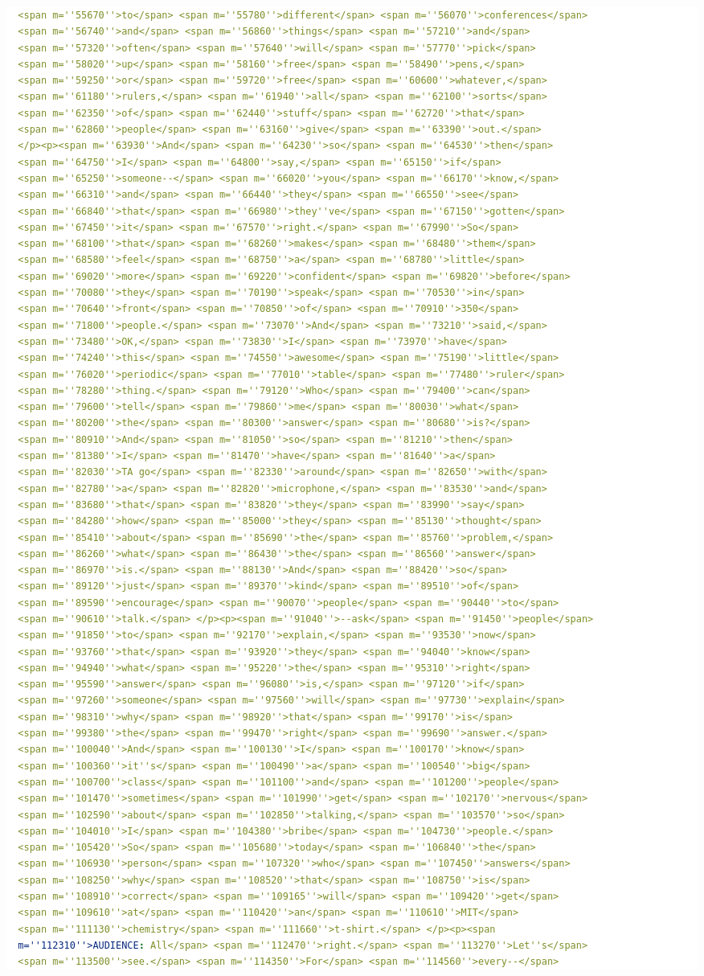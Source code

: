 ```yaml
  <span m=''55670''>to</span> <span m=''55780''>different</span> <span m=''56070''>conferences</span>
  <span m=''56740''>and</span> <span m=''56860''>things</span> <span m=''57210''>and</span>
  <span m=''57320''>often</span> <span m=''57640''>will</span> <span m=''57770''>pick</span>
  <span m=''58020''>up</span> <span m=''58160''>free</span> <span m=''58490''>pens,</span>
  <span m=''59250''>or</span> <span m=''59720''>free</span> <span m=''60600''>whatever,</span>
  <span m=''61180''>rulers,</span> <span m=''61940''>all</span> <span m=''62100''>sorts</span>
  <span m=''62350''>of</span> <span m=''62440''>stuff</span> <span m=''62720''>that</span>
  <span m=''62860''>people</span> <span m=''63160''>give</span> <span m=''63390''>out.</span>
  </p><p><span m=''63930''>And</span> <span m=''64230''>so</span> <span m=''64530''>then</span>
  <span m=''64750''>I</span> <span m=''64800''>say,</span> <span m=''65150''>if</span>
  <span m=''65250''>someone--</span> <span m=''66020''>you</span> <span m=''66170''>know,</span>
  <span m=''66310''>and</span> <span m=''66440''>they</span> <span m=''66550''>see</span>
  <span m=''66840''>that</span> <span m=''66980''>they''ve</span> <span m=''67150''>gotten</span>
  <span m=''67450''>it</span> <span m=''67570''>right.</span> <span m=''67990''>So</span>
  <span m=''68100''>that</span> <span m=''68260''>makes</span> <span m=''68480''>them</span>
  <span m=''68580''>feel</span> <span m=''68750''>a</span> <span m=''68780''>little</span>
  <span m=''69020''>more</span> <span m=''69220''>confident</span> <span m=''69820''>before</span>
  <span m=''70080''>they</span> <span m=''70190''>speak</span> <span m=''70530''>in</span>
  <span m=''70640''>front</span> <span m=''70850''>of</span> <span m=''70910''>350</span>
  <span m=''71800''>people.</span> <span m=''73070''>And</span> <span m=''73210''>said,</span>
  <span m=''73480''>OK,</span> <span m=''73830''>I</span> <span m=''73970''>have</span>
  <span m=''74240''>this</span> <span m=''74550''>awesome</span> <span m=''75190''>little</span>
  <span m=''76020''>periodic</span> <span m=''77010''>table</span> <span m=''77480''>ruler</span>
  <span m=''78280''>thing.</span> <span m=''79120''>Who</span> <span m=''79400''>can</span>
  <span m=''79600''>tell</span> <span m=''79860''>me</span> <span m=''80030''>what</span>
  <span m=''80200''>the</span> <span m=''80300''>answer</span> <span m=''80680''>is?</span>
  <span m=''80910''>And</span> <span m=''81050''>so</span> <span m=''81210''>then</span>
  <span m=''81380''>I</span> <span m=''81470''>have</span> <span m=''81640''>a</span>
  <span m=''82030''>TA go</span> <span m=''82330''>around</span> <span m=''82650''>with</span>
  <span m=''82780''>a</span> <span m=''82820''>microphone,</span> <span m=''83530''>and</span>
  <span m=''83680''>that</span> <span m=''83820''>they</span> <span m=''83990''>say</span>
  <span m=''84280''>how</span> <span m=''85000''>they</span> <span m=''85130''>thought</span>
  <span m=''85410''>about</span> <span m=''85690''>the</span> <span m=''85760''>problem,</span>
  <span m=''86260''>what</span> <span m=''86430''>the</span> <span m=''86560''>answer</span>
  <span m=''86970''>is.</span> <span m=''88130''>And</span> <span m=''88420''>so</span>
  <span m=''89120''>just</span> <span m=''89370''>kind</span> <span m=''89510''>of</span>
  <span m=''89590''>encourage</span> <span m=''90070''>people</span> <span m=''90440''>to</span>
  <span m=''90610''>talk.</span> </p><p><span m=''91040''>--ask</span> <span m=''91450''>people</span>
  <span m=''91850''>to</span> <span m=''92170''>explain,</span> <span m=''93530''>now</span>
  <span m=''93760''>that</span> <span m=''93920''>they</span> <span m=''94040''>know</span>
  <span m=''94940''>what</span> <span m=''95220''>the</span> <span m=''95310''>right</span>
  <span m=''95590''>answer</span> <span m=''96080''>is,</span> <span m=''97120''>if</span>
  <span m=''97260''>someone</span> <span m=''97560''>will</span> <span m=''97730''>explain</span>
  <span m=''98310''>why</span> <span m=''98920''>that</span> <span m=''99170''>is</span>
  <span m=''99380''>the</span> <span m=''99470''>right</span> <span m=''99690''>answer.</span>
  <span m=''100040''>And</span> <span m=''100130''>I</span> <span m=''100170''>know</span>
  <span m=''100360''>it''s</span> <span m=''100490''>a</span> <span m=''100540''>big</span>
  <span m=''100700''>class</span> <span m=''101100''>and</span> <span m=''101200''>people</span>
  <span m=''101470''>sometimes</span> <span m=''101990''>get</span> <span m=''102170''>nervous</span>
  <span m=''102590''>about</span> <span m=''102850''>talking,</span> <span m=''103570''>so</span>
  <span m=''104010''>I</span> <span m=''104380''>bribe</span> <span m=''104730''>people.</span>
  <span m=''105420''>So</span> <span m=''105680''>today</span> <span m=''106840''>the</span>
  <span m=''106930''>person</span> <span m=''107320''>who</span> <span m=''107450''>answers</span>
  <span m=''108250''>why</span> <span m=''108520''>that</span> <span m=''108750''>is</span>
  <span m=''108910''>correct</span> <span m=''109165''>will</span> <span m=''109420''>get</span>
  <span m=''109610''>at</span> <span m=''110420''>an</span> <span m=''110610''>MIT</span>
  <span m=''111130''>chemistry</span> <span m=''111660''>t-shirt.</span> </p><p><span
  m=''112310''>AUDIENCE: All</span> <span m=''112470''>right.</span> <span m=''113270''>Let''s</span>
  <span m=''113500''>see.</span> <span m=''114350''>For</span> <span m=''114560''>every--</span>
```